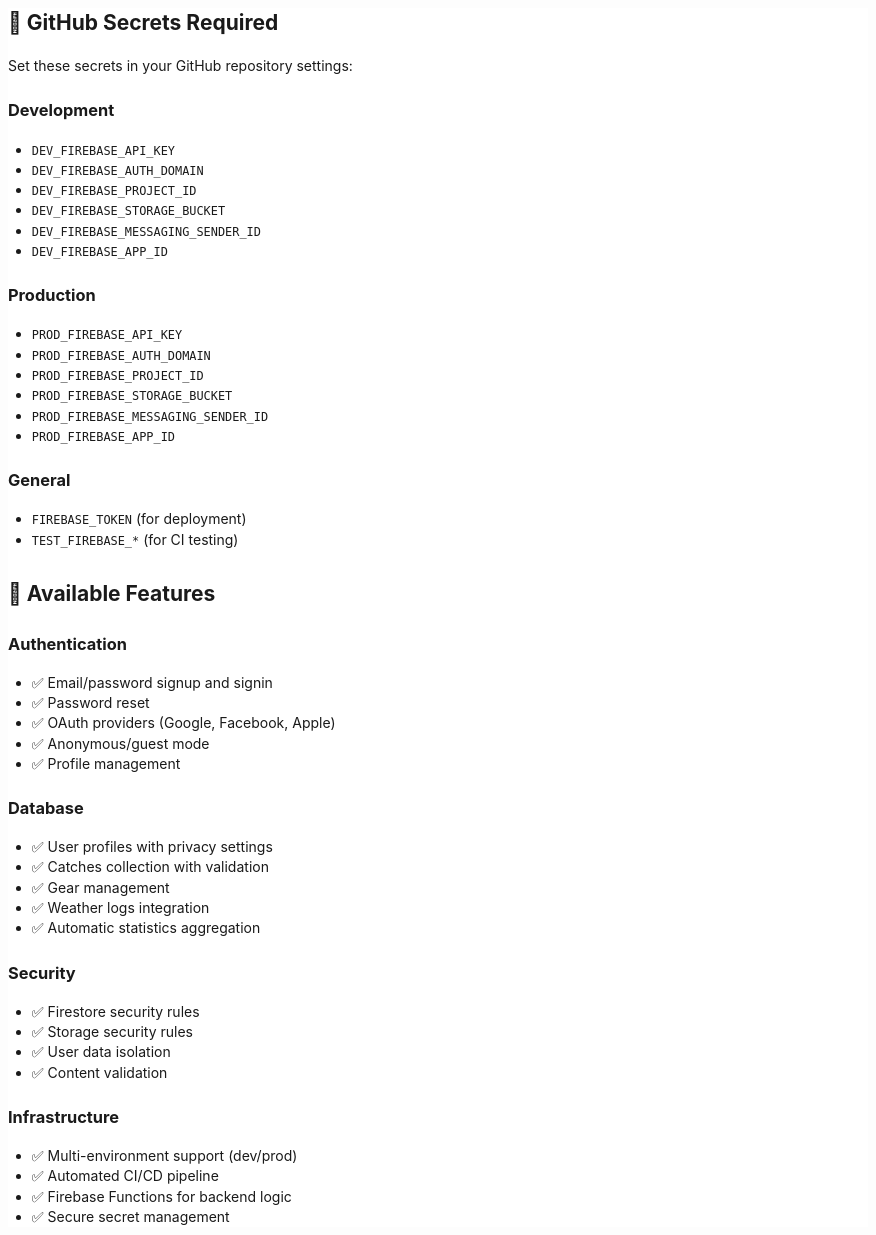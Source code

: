 ## 🔐 GitHub Secrets Required

Set these secrets in your GitHub repository settings:

### Development
- `DEV_FIREBASE_API_KEY`
- `DEV_FIREBASE_AUTH_DOMAIN`
- `DEV_FIREBASE_PROJECT_ID`
- `DEV_FIREBASE_STORAGE_BUCKET`
- `DEV_FIREBASE_MESSAGING_SENDER_ID`
- `DEV_FIREBASE_APP_ID`

### Production
- `PROD_FIREBASE_API_KEY`
- `PROD_FIREBASE_AUTH_DOMAIN`
- `PROD_FIREBASE_PROJECT_ID`
- `PROD_FIREBASE_STORAGE_BUCKET`
- `PROD_FIREBASE_MESSAGING_SENDER_ID`
- `PROD_FIREBASE_APP_ID`

### General
- `FIREBASE_TOKEN` (for deployment)
- `TEST_FIREBASE_*` (for CI testing)

## 📱 Available Features

### Authentication
- ✅ Email/password signup and signin
- ✅ Password reset
- ✅ OAuth providers (Google, Facebook, Apple)
- ✅ Anonymous/guest mode
- ✅ Profile management

### Database
- ✅ User profiles with privacy settings
- ✅ Catches collection with validation
- ✅ Gear management
- ✅ Weather logs integration
- ✅ Automatic statistics aggregation

### Security
- ✅ Firestore security rules
- ✅ Storage security rules
- ✅ User data isolation
- ✅ Content validation

### Infrastructure
- ✅ Multi-environment support (dev/prod)
- ✅ Automated CI/CD pipeline
- ✅ Firebase Functions for backend logic
- ✅ Secure secret management
